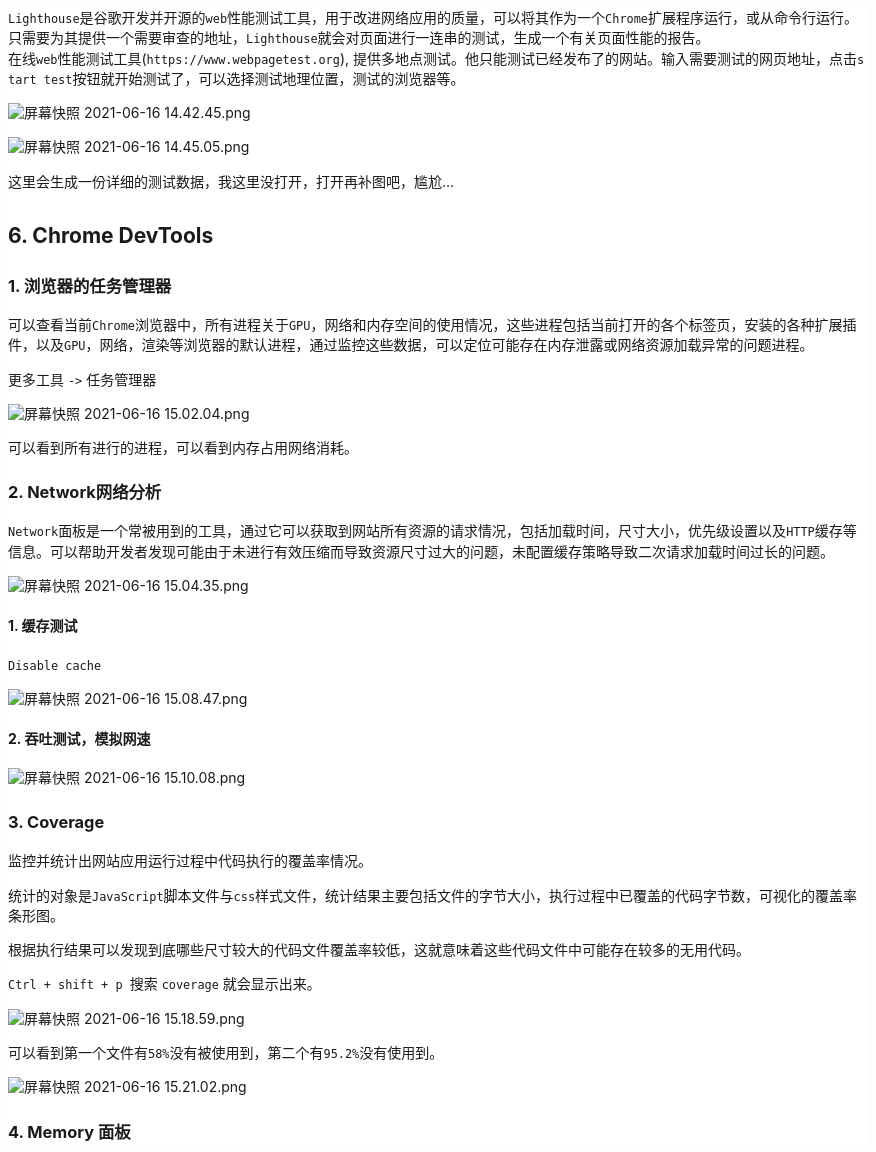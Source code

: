 ```Lighthouse```是谷歌开发并开源的```web```性能测试工具，用于改进网络应用的质量，可以将其作为一个```Chrome```扩展程序运行，或从命令行运行。只需要为其提供一个需要审查的地址，```Lighthouse```就会对页面进行一连串的测试，生成一个有关页面性能的报告。  
在线```web```性能测试工具(```https://www.webpagetest.org```), 提供多地点测试。他只能测试已经发布了的网站。输入需要测试的网页地址，点击```start test```按钮就开始测试了，可以选择测试地理位置，测试的浏览器等。  
  
![屏幕快照 2021-06-16 14.42.45.png](https://p6-juejin.byteimg.com/tos-cn-i-k3u1fbpfcp/5c067390572d4f3db7f244bb5e6f8d86~tplv-k3u1fbpfcp-watermark.image)  
  
![屏幕快照 2021-06-16 14.45.05.png](https://p9-juejin.byteimg.com/tos-cn-i-k3u1fbpfcp/2e5a9cdaa0ec48c4a4b971ca6adbd261~tplv-k3u1fbpfcp-watermark.image)  
  
这里会生成一份详细的测试数据，我这里没打开，打开再补图吧，尴尬...  
  
## 6. Chrome DevTools  
  
### 1. 浏览器的任务管理器  
  
可以查看当前```Chrome```浏览器中，所有进程关于```GPU```，网络和内存空间的使用情况，这些进程包括当前打开的各个标签页，安装的各种扩展插件，以及```GPU```，网络，渲染等浏览器的默认进程，通过监控这些数据，可以定位可能存在内存泄露或网络资源加载异常的问题进程。  
  
更多工具 ```->``` 任务管理器  
  
![屏幕快照 2021-06-16 15.02.04.png](https://p9-juejin.byteimg.com/tos-cn-i-k3u1fbpfcp/efb7d60f9ae94a7783b0a405a6c8cbb6~tplv-k3u1fbpfcp-watermark.image)  
  
可以看到所有进行的进程，可以看到内存占用网络消耗。  
  
### 2. Network网络分析  
  
```Network```面板是一个常被用到的工具，通过它可以获取到网站所有资源的请求情况，包括加载时间，尺寸大小，优先级设置以及```HTTP```缓存等信息。可以帮助开发者发现可能由于未进行有效压缩而导致资源尺寸过大的问题，未配置缓存策略导致二次请求加载时间过长的问题。  
  
![屏幕快照 2021-06-16 15.04.35.png](https://p9-juejin.byteimg.com/tos-cn-i-k3u1fbpfcp/183ba56bd6424ca2ab6c172f2979742f~tplv-k3u1fbpfcp-watermark.image)  
  
#### 1. 缓存测试  
  
```Disable cache```  
  
![屏幕快照 2021-06-16 15.08.47.png](https://p1-juejin.byteimg.com/tos-cn-i-k3u1fbpfcp/039821a19dc0448b9ae3ce5a6f5113bd~tplv-k3u1fbpfcp-watermark.image)  
  
#### 2. 吞吐测试，模拟网速  
  
![屏幕快照 2021-06-16 15.10.08.png](https://p3-juejin.byteimg.com/tos-cn-i-k3u1fbpfcp/480bc72628c34504a5defed398311f8b~tplv-k3u1fbpfcp-watermark.image)  
  
### 3. Coverage  
  
监控并统计出网站应用运行过程中代码执行的覆盖率情况。  
  
统计的对象是```JavaScript```脚本文件与```css```样式文件，统计结果主要包括文件的字节大小，执行过程中已覆盖的代码字节数，可视化的覆盖率条形图。  
  
根据执行结果可以发现到底哪些尺寸较大的代码文件覆盖率较低，这就意味着这些代码文件中可能存在较多的无用代码。  
  
```Ctrl + shift + p ```搜索 ```coverage``` 就会显示出来。  
  
![屏幕快照 2021-06-16 15.18.59.png](https://p6-juejin.byteimg.com/tos-cn-i-k3u1fbpfcp/63bc8df8b2e744ccbcf974aebe376986~tplv-k3u1fbpfcp-watermark.image)  
  
可以看到第一个文件有```58%```没有被使用到，第二个有```95.2%```没有使用到。  
  
![屏幕快照 2021-06-16 15.21.02.png](https://p9-juejin.byteimg.com/tos-cn-i-k3u1fbpfcp/fdf1b415e8764d779c45165500d6e20d~tplv-k3u1fbpfcp-watermark.image)  
  
### 4. Memory 面板  
```